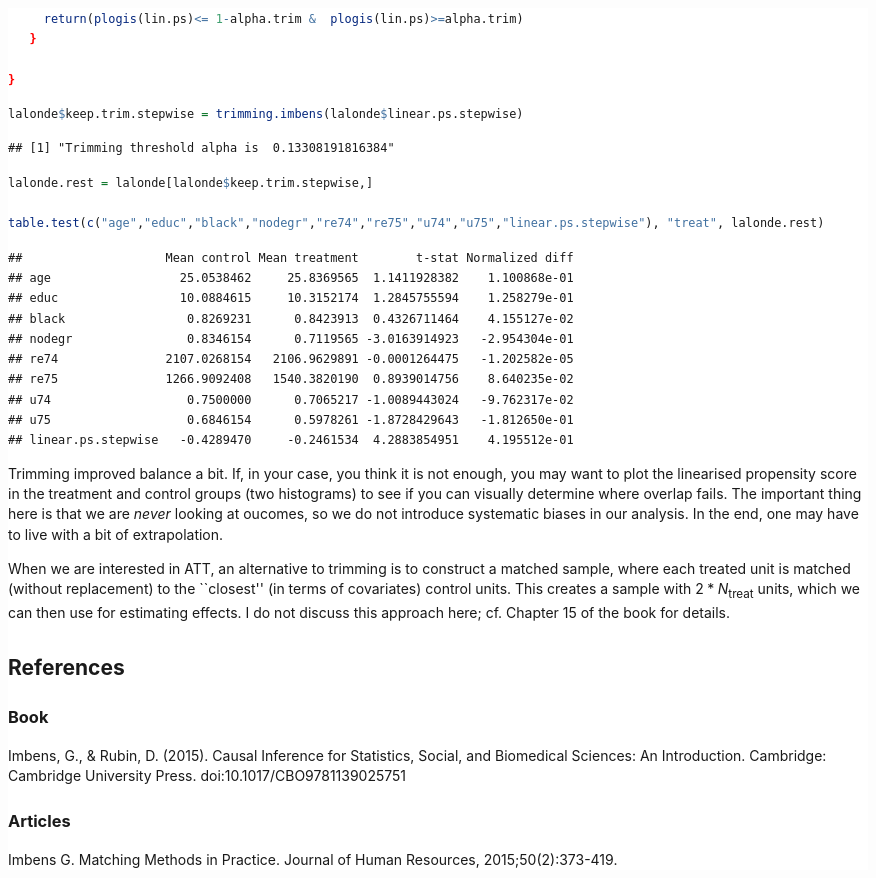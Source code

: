```r
     return(plogis(lin.ps)<= 1-alpha.trim &  plogis(lin.ps)>=alpha.trim)
   }
  
}
```


```r
lalonde$keep.trim.stepwise = trimming.imbens(lalonde$linear.ps.stepwise)
```

```
## [1] "Trimming threshold alpha is  0.13308191816384"
```

```r
lalonde.rest = lalonde[lalonde$keep.trim.stepwise,]

table.test(c("age","educ","black","nodegr","re74","re75","u74","u75","linear.ps.stepwise"), "treat", lalonde.rest)
```

```
##                    Mean control Mean treatment        t-stat Normalized diff
## age                  25.0538462     25.8369565  1.1411928382    1.100868e-01
## educ                 10.0884615     10.3152174  1.2845755594    1.258279e-01
## black                 0.8269231      0.8423913  0.4326711464    4.155127e-02
## nodegr                0.8346154      0.7119565 -3.0163914923   -2.954304e-01
## re74               2107.0268154   2106.9629891 -0.0001264475   -1.202582e-05
## re75               1266.9092408   1540.3820190  0.8939014756    8.640235e-02
## u74                   0.7500000      0.7065217 -1.0089443024   -9.762317e-02
## u75                   0.6846154      0.5978261 -1.8728429643   -1.812650e-01
## linear.ps.stepwise   -0.4289470     -0.2461534  4.2883854951    4.195512e-01
```

Trimming improved balance a bit. If, in your case, you think it is not enough, you may want to plot the linearised propensity score in the treatment and control groups (two histograms) to see if you can visually determine where overlap fails. The important thing here is that we are *never* looking at oucomes, so we do not introduce systematic biases in our analysis. In the end, one may have to live with a bit of extrapolation.

When we are interested in ATT, an alternative to trimming is to construct a matched sample, where each treated unit is matched (without replacement) to the ``closest'' (in terms of covariates) control units. This creates a sample with $2*N_{\text{treat}}$ units, which we can then use for estimating effects. I do not discuss this approach here; cf. Chapter 15 of the book for details.

## References

### Book

Imbens, G., & Rubin, D. (2015). Causal Inference for Statistics, Social, and Biomedical Sciences: An Introduction. Cambridge: Cambridge University Press. doi:10.1017/CBO9781139025751

### Articles
Imbens G. Matching Methods in Practice. Journal of Human Resources, 2015;50(2):373-419. 
